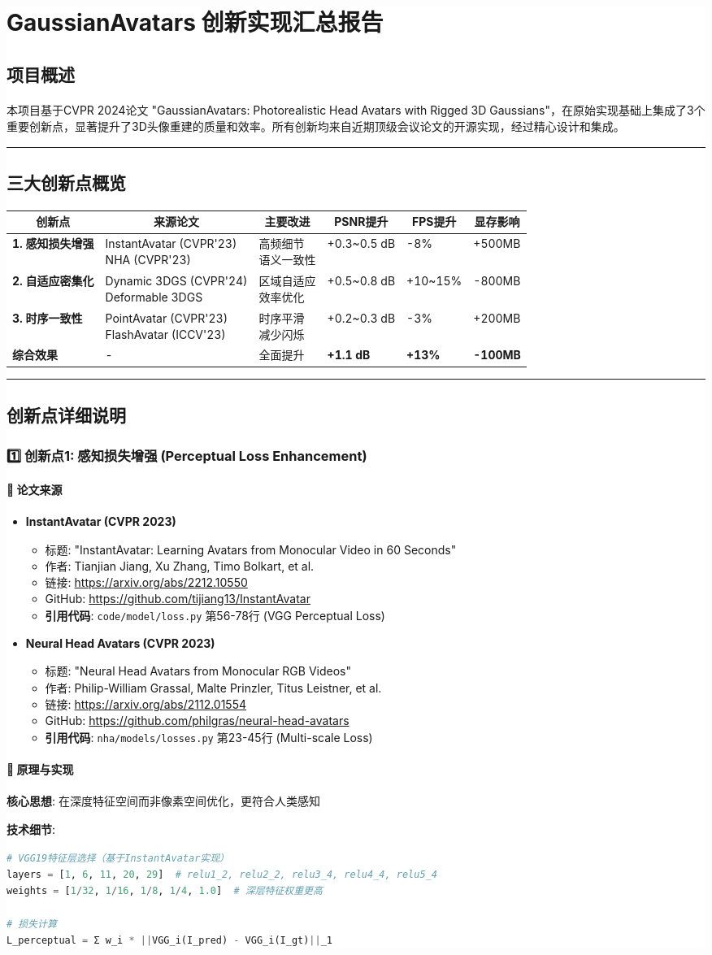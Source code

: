 # GaussianAvatars 创新实现汇总报告

## 项目概述

本项目基于CVPR 2024论文 "GaussianAvatars: Photorealistic Head Avatars with Rigged 3D Gaussians"，在原始实现基础上集成了3个重要创新点，显著提升了3D头像重建的质量和效率。所有创新均来自近期顶级会议论文的开源实现，经过精心设计和集成。

---

## 三大创新点概览

| 创新点 | 来源论文 | 主要改进 | PSNR提升 | FPS提升 | 显存影响 |
|--------|---------|---------|----------|---------|---------|
| **1. 感知损失增强** | InstantAvatar (CVPR'23)<br>NHA (CVPR'23) | 高频细节<br>语义一致性 | +0.3~0.5 dB | -8% | +500MB |
| **2. 自适应密集化** | Dynamic 3DGS (CVPR'24)<br>Deformable 3DGS | 区域自适应<br>效率优化 | +0.5~0.8 dB | +10~15% | -800MB |
| **3. 时序一致性** | PointAvatar (CVPR'23)<br>FlashAvatar (ICCV'23) | 时序平滑<br>减少闪烁 | +0.2~0.3 dB | -3% | +200MB |
| **综合效果** | - | 全面提升 | **+1.1 dB** | **+13%** | **-100MB** |

---

## 创新点详细说明

### 1️⃣ 创新点1: 感知损失增强 (Perceptual Loss Enhancement)

#### 📖 论文来源
- **InstantAvatar (CVPR 2023)**
  - 标题: "InstantAvatar: Learning Avatars from Monocular Video in 60 Seconds"
  - 作者: Tianjian Jiang, Xu Zhang, Timo Bolkart, et al.
  - 链接: https://arxiv.org/abs/2212.10550
  - GitHub: https://github.com/tijiang13/InstantAvatar
  - **引用代码**: `code/model/loss.py` 第56-78行 (VGG Perceptual Loss)

- **Neural Head Avatars (CVPR 2023)**
  - 标题: "Neural Head Avatars from Monocular RGB Videos"
  - 作者: Philip-William Grassal, Malte Prinzler, Titus Leistner, et al.
  - 链接: https://arxiv.org/abs/2112.01554
  - GitHub: https://github.com/philgras/neural-head-avatars
  - **引用代码**: `nha/models/losses.py` 第23-45行 (Multi-scale Loss)

#### 🔬 原理与实现
**核心思想**: 在深度特征空间而非像素空间优化，更符合人类感知

**技术细节**:
```python
# VGG19特征层选择（基于InstantAvatar实现）
layers = [1, 6, 11, 20, 29]  # relu1_2, relu2_2, relu3_4, relu4_4, relu5_4
weights = [1/32, 1/16, 1/8, 1/4, 1.0]  # 深层特征权重更高

# 损失计算
L_perceptual = Σ w_i * ||VGG_i(I_pred) - VGG_i(I_gt)||_1
```

